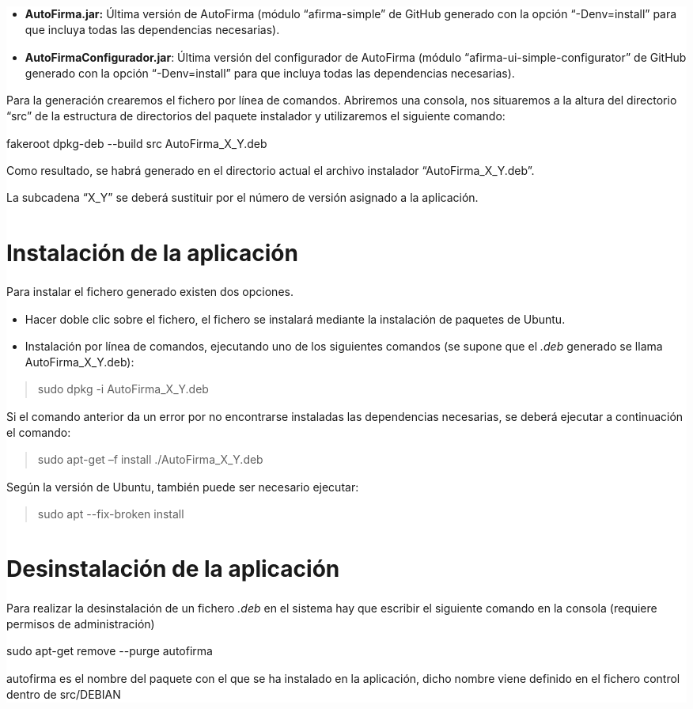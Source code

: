 - **AutoFirma.jar:** Última versión de AutoFirma (módulo “afirma-simple”
  de GitHub generado con la opción “-Denv=install” para que incluya
  todas las dependencias necesarias).

- **AutoFirmaConfigurador.jar**: Última versión del configurador de
  AutoFirma (módulo “afirma-ui-simple-configurator” de GitHub generado
  con la opción “-Denv=install” para que incluya todas las dependencias
  necesarias).

Para la generación crearemos el fichero por línea de comandos. Abriremos
una consola, nos situaremos a la altura del directorio “src” de la
estructura de directorios del paquete instalador y utilizaremos el
siguiente comando:

fakeroot dpkg-deb --build src AutoFirma_X\_Y.deb

Como resultado, se habrá generado en el directorio actual el archivo
instalador “AutoFirma_X\_Y.deb”.

La subcadena “X_Y” se deberá sustituir por el número de versión asignado
a la aplicación.

# Instalación de la aplicación

Para instalar el fichero generado existen dos opciones.

- Hacer doble clic sobre el fichero, el fichero se instalará mediante la
  instalación de paquetes de Ubuntu.

- Instalación por línea de comandos, ejecutando uno de los siguientes
  comandos (se supone que el *.deb* generado se llama
  AutoFirma_X\_Y.deb):

> sudo dpkg -i AutoFirma_X\_Y.deb

Si el comando anterior da un error por no encontrarse instaladas las
dependencias necesarias, se deberá ejecutar a continuación el comando:

> sudo apt-get –f install ./AutoFirma_X\_Y.deb

Según la versión de Ubuntu, también puede ser necesario ejecutar:

> sudo apt --fix-broken install

# Desinstalación de la aplicación

Para realizar la desinstalación de un fichero *.deb* en el sistema hay
que escribir el siguiente comando en la consola (requiere permisos de
administración)

sudo apt-get remove --purge autofirma

autofirma es el nombre del paquete con el que se ha instalado en la
aplicación, dicho nombre viene definido en el fichero control dentro de
src/DEBIAN
